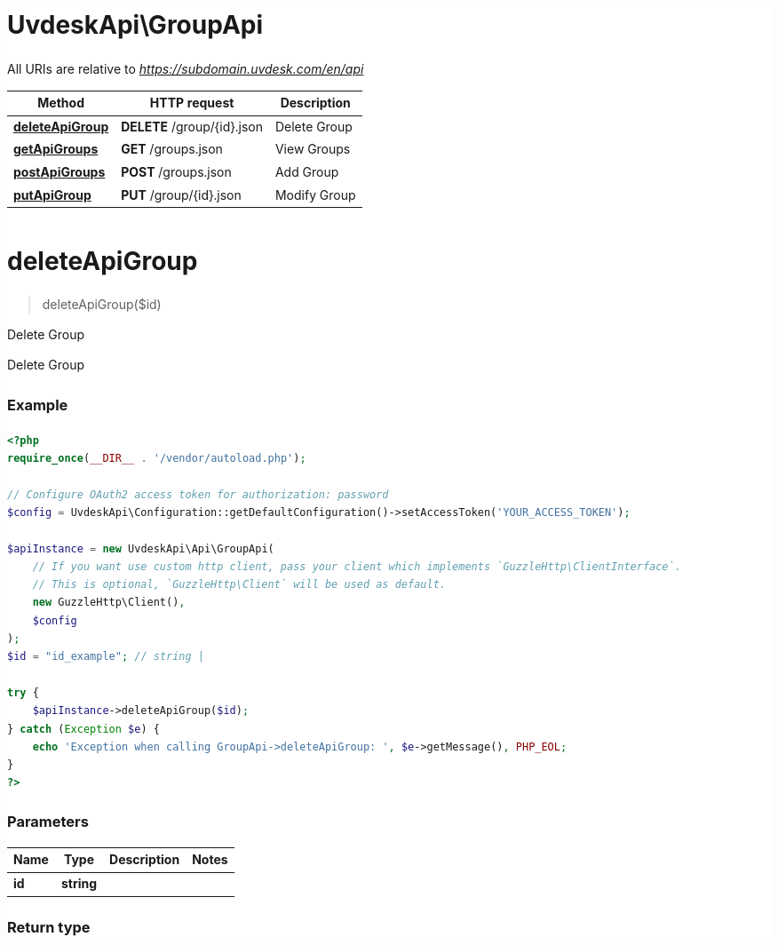 # UvdeskApi\GroupApi

All URIs are relative to *https://subdomain.uvdesk.com/en/api*

Method | HTTP request | Description
------------- | ------------- | -------------
[**deleteApiGroup**](GroupApi.md#deleteApiGroup) | **DELETE** /group/{id}.json | Delete Group
[**getApiGroups**](GroupApi.md#getApiGroups) | **GET** /groups.json | View Groups
[**postApiGroups**](GroupApi.md#postApiGroups) | **POST** /groups.json | Add Group
[**putApiGroup**](GroupApi.md#putApiGroup) | **PUT** /group/{id}.json | Modify Group


# **deleteApiGroup**
> deleteApiGroup($id)

Delete Group

Delete Group

### Example
```php
<?php
require_once(__DIR__ . '/vendor/autoload.php');

// Configure OAuth2 access token for authorization: password
$config = UvdeskApi\Configuration::getDefaultConfiguration()->setAccessToken('YOUR_ACCESS_TOKEN');

$apiInstance = new UvdeskApi\Api\GroupApi(
    // If you want use custom http client, pass your client which implements `GuzzleHttp\ClientInterface`.
    // This is optional, `GuzzleHttp\Client` will be used as default.
    new GuzzleHttp\Client(),
    $config
);
$id = "id_example"; // string | 

try {
    $apiInstance->deleteApiGroup($id);
} catch (Exception $e) {
    echo 'Exception when calling GroupApi->deleteApiGroup: ', $e->getMessage(), PHP_EOL;
}
?>
```

### Parameters

Name | Type | Description  | Notes
------------- | ------------- | ------------- | -------------
 **id** | **string**|  |

### Return type
